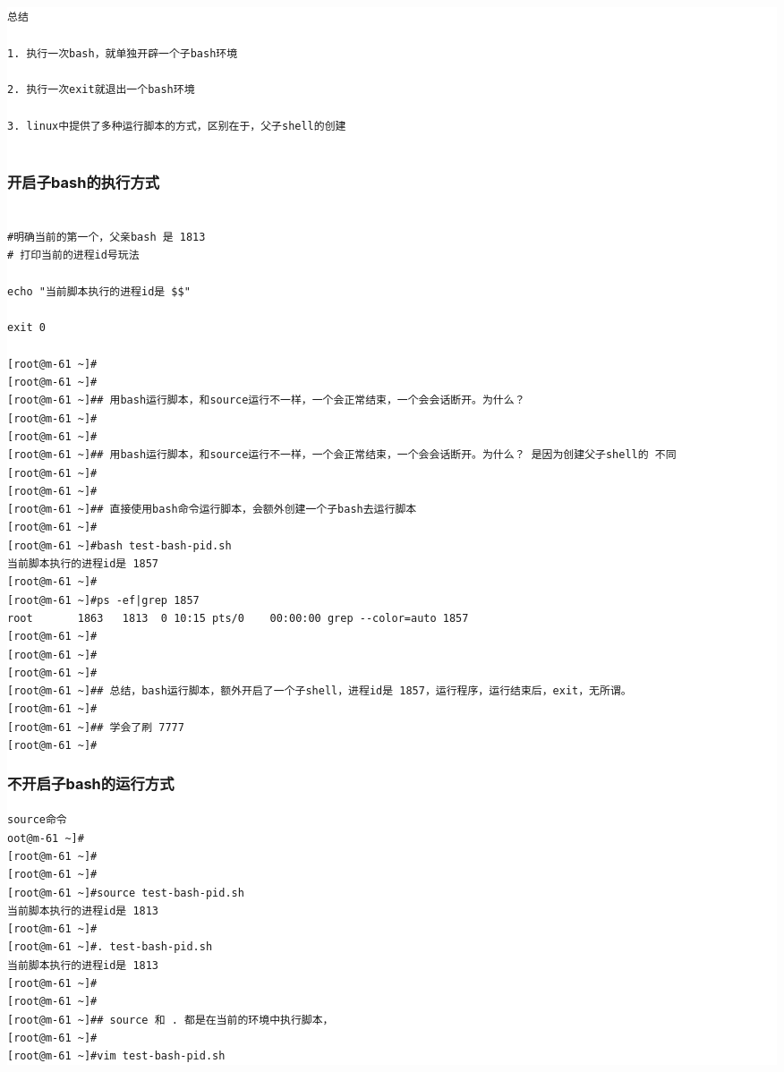 ```
总结

1. 执行一次bash，就单独开辟一个子bash环境

2. 执行一次exit就退出一个bash环境

3. linux中提供了多种运行脚本的方式，区别在于，父子shell的创建


```

### 开启子bash的执行方式

```

#明确当前的第一个，父亲bash 是 1813
# 打印当前的进程id号玩法

echo "当前脚本执行的进程id是 $$"

exit 0

[root@m-61 ~]#
[root@m-61 ~]#
[root@m-61 ~]## 用bash运行脚本，和source运行不一样，一个会正常结束，一个会会话断开。为什么？
[root@m-61 ~]#
[root@m-61 ~]#
[root@m-61 ~]## 用bash运行脚本，和source运行不一样，一个会正常结束，一个会会话断开。为什么？ 是因为创建父子shell的 不同
[root@m-61 ~]#
[root@m-61 ~]#
[root@m-61 ~]## 直接使用bash命令运行脚本，会额外创建一个子bash去运行脚本
[root@m-61 ~]#
[root@m-61 ~]#bash test-bash-pid.sh 
当前脚本执行的进程id是 1857
[root@m-61 ~]#
[root@m-61 ~]#ps -ef|grep 1857
root       1863   1813  0 10:15 pts/0    00:00:00 grep --color=auto 1857
[root@m-61 ~]#
[root@m-61 ~]#
[root@m-61 ~]#
[root@m-61 ~]## 总结，bash运行脚本，额外开启了一个子shell，进程id是 1857，运行程序，运行结束后，exit，无所谓。
[root@m-61 ~]#
[root@m-61 ~]## 学会了刷 7777
[root@m-61 ~]#

```

### 不开启子bash的运行方式

```
source命令
oot@m-61 ~]#
[root@m-61 ~]#
[root@m-61 ~]#
[root@m-61 ~]#source test-bash-pid.sh 
当前脚本执行的进程id是 1813
[root@m-61 ~]#
[root@m-61 ~]#. test-bash-pid.sh 
当前脚本执行的进程id是 1813
[root@m-61 ~]#
[root@m-61 ~]#
[root@m-61 ~]## source 和 . 都是在当前的环境中执行脚本，
[root@m-61 ~]#
[root@m-61 ~]#vim test-bash-pid.sh 
```